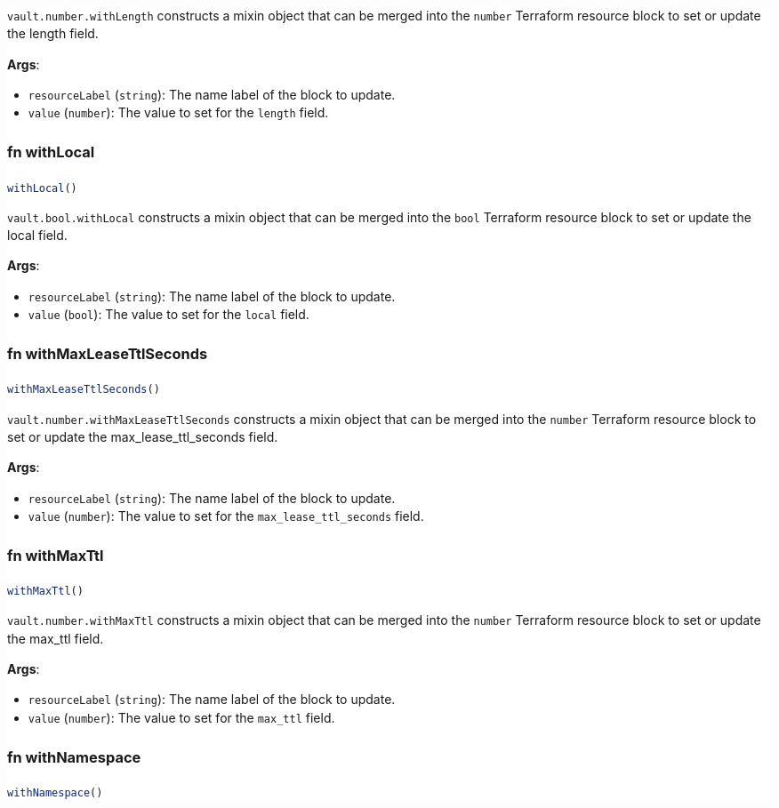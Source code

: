 `vault.number.withLength` constructs a mixin object that can be merged into the `number`
Terraform resource block to set or update the length field.



**Args**:
  - `resourceLabel` (`string`): The name label of the block to update.
  - `value` (`number`): The value to set for the `length` field.


### fn withLocal

```ts
withLocal()
```

`vault.bool.withLocal` constructs a mixin object that can be merged into the `bool`
Terraform resource block to set or update the local field.



**Args**:
  - `resourceLabel` (`string`): The name label of the block to update.
  - `value` (`bool`): The value to set for the `local` field.


### fn withMaxLeaseTtlSeconds

```ts
withMaxLeaseTtlSeconds()
```

`vault.number.withMaxLeaseTtlSeconds` constructs a mixin object that can be merged into the `number`
Terraform resource block to set or update the max_lease_ttl_seconds field.



**Args**:
  - `resourceLabel` (`string`): The name label of the block to update.
  - `value` (`number`): The value to set for the `max_lease_ttl_seconds` field.


### fn withMaxTtl

```ts
withMaxTtl()
```

`vault.number.withMaxTtl` constructs a mixin object that can be merged into the `number`
Terraform resource block to set or update the max_ttl field.



**Args**:
  - `resourceLabel` (`string`): The name label of the block to update.
  - `value` (`number`): The value to set for the `max_ttl` field.


### fn withNamespace

```ts
withNamespace()
```
